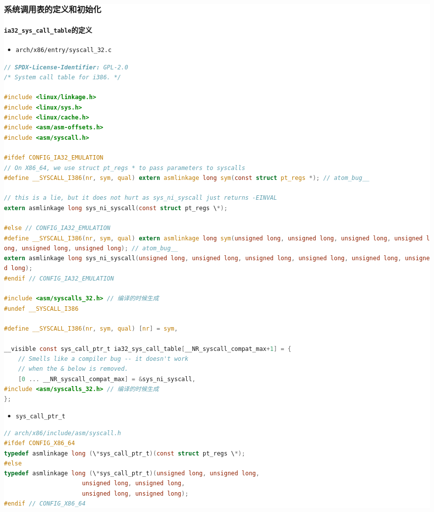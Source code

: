 ### 系统调用表的定义和初始化
#### `ia32_sys_call_table`的定义
- `arch/x86/entry/syscall_32.c`
```c
// SPDX-License-Identifier: GPL-2.0
/* System call table for i386. */

#include <linux/linkage.h>
#include <linux/sys.h>
#include <linux/cache.h>
#include <asm/asm-offsets.h>
#include <asm/syscall.h>

#ifdef CONFIG_IA32_EMULATION
// On X86_64, we use struct pt_regs * to pass parameters to syscalls
#define __SYSCALL_I386(nr, sym, qual) extern asmlinkage long sym(const struct pt_regs *); // atom_bug__

// this is a lie, but it does not hurt as sys_ni_syscall just returns -EINVAL
extern asmlinkage long sys_ni_syscall(const struct pt_regs \*);

#else // CONFIG_IA32_EMULATION
#define __SYSCALL_I386(nr, sym, qual) extern asmlinkage long sym(unsigned long, unsigned long, unsigned long, unsigned long, unsigned long, unsigned long); // atom_bug__
extern asmlinkage long sys_ni_syscall(unsigned long, unsigned long, unsigned long, unsigned long, unsigned long, unsigned long);
#endif // CONFIG_IA32_EMULATION

#include <asm/syscalls_32.h> // 编译的时候生成
#undef __SYSCALL_I386

#define __SYSCALL_I386(nr, sym, qual) [nr] = sym,

__visible const sys_call_ptr_t ia32_sys_call_table[__NR_syscall_compat_max+1] = {
	// Smells like a compiler bug -- it doesn't work
	// when the & below is removed.
	[0 ... __NR_syscall_compat_max] = &sys_ni_syscall,
#include <asm/syscalls_32.h> // 编译的时候生成
};
```

- `sys_call_ptr_t`
```c
// arch/x86/include/asm/syscall.h
#ifdef CONFIG_X86_64
typedef asmlinkage long (\*sys_call_ptr_t)(const struct pt_regs \*);
#else
typedef asmlinkage long (\*sys_call_ptr_t)(unsigned long, unsigned long,
					  unsigned long, unsigned long,
					  unsigned long, unsigned long);
#endif // CONFIG_X86_64
```
